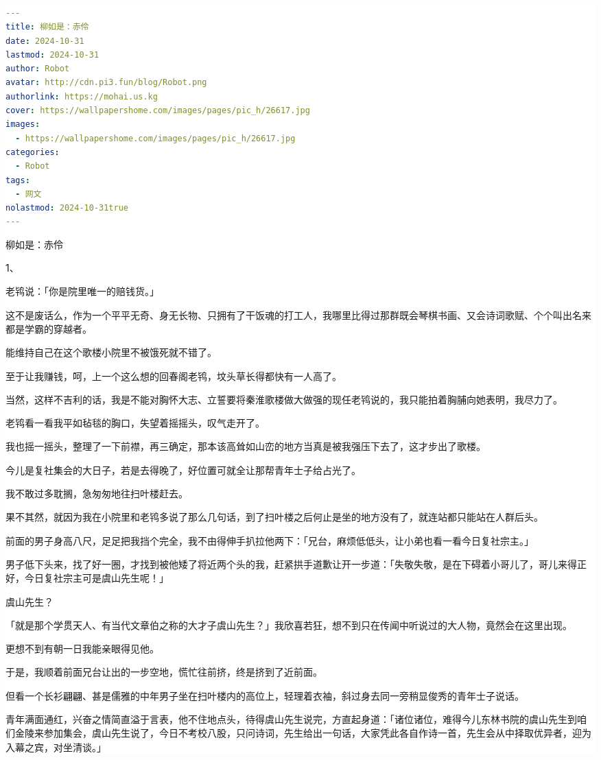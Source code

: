 ```yaml
---
title: 柳如是：赤伶
date: 2024-10-31
lastmod: 2024-10-31
author: Robot
avatar: http://cdn.pi3.fun/blog/Robot.png
authorlink: https://mohai.us.kg
cover: https://wallpapershome.com/images/pages/pic_h/26617.jpg
images:
  - https://wallpapershome.com/images/pages/pic_h/26617.jpg
categories:
  - Robot
tags:
  - 网文
nolastmod: 2024-10-31true
---
```




柳如是：赤伶

1、

老鸨说：「你是院里唯一的赔钱货。」

这不是废话么，作为一个平平无奇、身无长物、只拥有了干饭魂的打工人，我哪里比得过那群既会琴棋书画、又会诗词歌赋、个个叫出名来都是学霸的穿越者。

能维持自己在这个歌楼小院里不被饿死就不错了。

至于让我赚钱，呵，上一个这么想的回春阁老鸨，坟头草长得都快有一人高了。

当然，这样不吉利的话，我是不能对胸怀大志、立誓要将秦淮歌楼做大做强的现任老鸨说的，我只能拍着胸脯向她表明，我尽力了。

老鸨看一看我平如毡毯的胸口，失望着摇摇头，叹气走开了。

我也摇一摇头，整理了一下前襟，再三确定，那本该高耸如山峦的地方当真是被我强压下去了，这才步出了歌楼。

今儿是复社集会的大日子，若是去得晚了，好位置可就全让那帮青年士子给占光了。

我不敢过多耽搁，急匆匆地往扫叶楼赶去。

果不其然，就因为我在小院里和老鸨多说了那么几句话，到了扫叶楼之后何止是坐的地方没有了，就连站都只能站在人群后头。

前面的男子身高八尺，足足把我挡个完全，我不由得伸手扒拉他两下：「兄台，麻烦低低头，让小弟也看一看今日复社宗主。」

男子低下头来，找了好一圈，才找到被他矮了将近两个头的我，赶紧拱手道歉让开一步道：「失敬失敬，是在下碍着小哥儿了，哥儿来得正好，今日复社宗主可是虞山先生呢！」

虞山先生？

「就是那个学贯天人、有当代文章伯之称的大才子虞山先生？」我欣喜若狂，想不到只在传闻中听说过的大人物，竟然会在这里出现。

更想不到有朝一日我能亲眼得见他。

于是，我顺着前面兄台让出的一步空地，慌忙往前挤，终是挤到了近前面。

但看一个长衫翩翩、甚是儒雅的中年男子坐在扫叶楼内的高位上，轻理着衣袖，斜过身去同一旁稍显俊秀的青年士子说话。

青年满面通红，兴奋之情简直溢于言表，他不住地点头，待得虞山先生说完，方直起身道：「诸位诸位，难得今儿东林书院的虞山先生到咱们金陵来参加集会，虞山先生说了，今日不考校八股，只问诗词，先生给出一句话，大家凭此各自作诗一首，先生会从中择取优异者，迎为入幕之宾，对坐清谈。」
